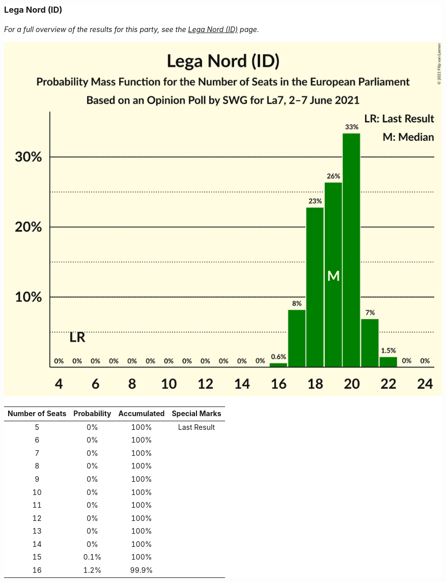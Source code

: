 ### Lega Nord (ID)

*For a full overview of the results for this party, see the [Lega Nord (ID)](party-leganordid.html) page.*

![Graph with seats probability mass function not yet produced](2021-06-07-SWG-seats-pmf-leganordid.png "Seats Probability Mass Function")

| Number of Seats | Probability | Accumulated | Special Marks |
|:---------------:|:-----------:|:-----------:|:-------------:|
| 5 | 0% | 100% | Last Result |
| 6 | 0% | 100% |  |
| 7 | 0% | 100% |  |
| 8 | 0% | 100% |  |
| 9 | 0% | 100% |  |
| 10 | 0% | 100% |  |
| 11 | 0% | 100% |  |
| 12 | 0% | 100% |  |
| 13 | 0% | 100% |  |
| 14 | 0% | 100% |  |
| 15 | 0.1% | 100% |  |
| 16 | 1.2% | 99.9% |  |